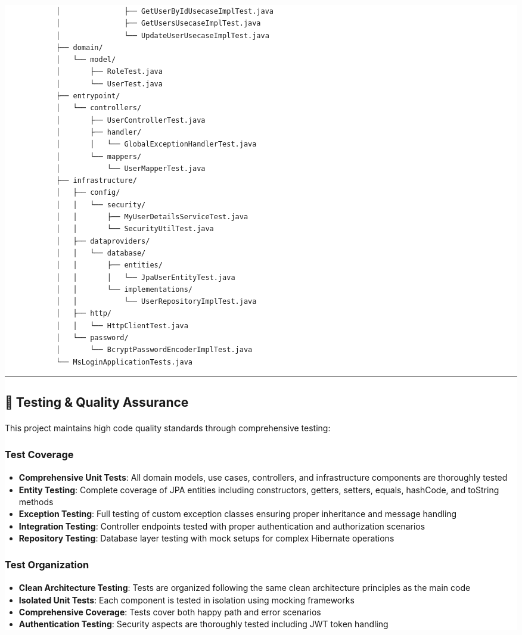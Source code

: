 ```plaintext
            │               ├── GetUserByIdUsecaseImplTest.java
            │               ├── GetUsersUsecaseImplTest.java
            │               └── UpdateUserUsecaseImplTest.java
            ├── domain/
            │   └── model/
            │       ├── RoleTest.java
            │       └── UserTest.java
            ├── entrypoint/
            │   └── controllers/
            │       ├── UserControllerTest.java
            │       ├── handler/
            │       │   └── GlobalExceptionHandlerTest.java
            │       └── mappers/
            │           └── UserMapperTest.java
            ├── infrastructure/
            │   ├── config/
            │   │   └── security/
            │   │       ├── MyUserDetailsServiceTest.java
            │   │       └── SecurityUtilTest.java
            │   ├── dataproviders/
            │   │   └── database/
            │   │       ├── entities/
            │   │       │   └── JpaUserEntityTest.java
            │   │       └── implementations/
            │   │           └── UserRepositoryImplTest.java
            │   ├── http/
            │   │   └── HttpClientTest.java
            │   └── password/
            │       └── BcryptPasswordEncoderImplTest.java
            └── MsLoginApplicationTests.java
```

---

## 🧪 Testing & Quality Assurance

This project maintains high code quality standards through comprehensive testing:

### Test Coverage
- **Comprehensive Unit Tests**: All domain models, use cases, controllers, and infrastructure components are thoroughly tested
- **Entity Testing**: Complete coverage of JPA entities including constructors, getters, setters, equals, hashCode, and toString methods
- **Exception Testing**: Full testing of custom exception classes ensuring proper inheritance and message handling
- **Integration Testing**: Controller endpoints tested with proper authentication and authorization scenarios
- **Repository Testing**: Database layer testing with mock setups for complex Hibernate operations

### Test Organization
- **Clean Architecture Testing**: Tests are organized following the same clean architecture principles as the main code
- **Isolated Unit Tests**: Each component is tested in isolation using mocking frameworks
- **Comprehensive Coverage**: Tests cover both happy path and error scenarios
- **Authentication Testing**: Security aspects are thoroughly tested including JWT token handling
